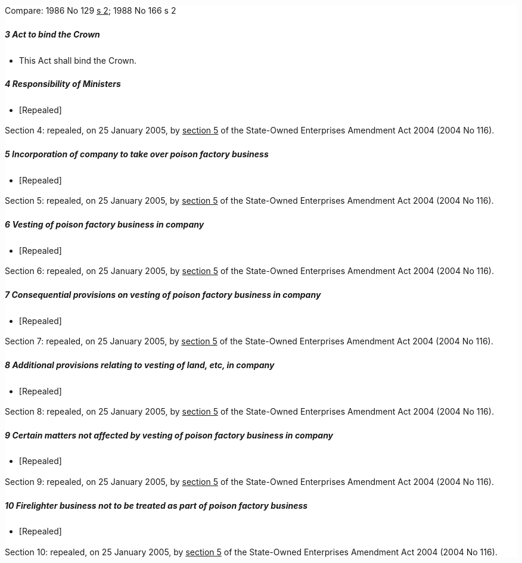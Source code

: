 Compare: 1986 No 129 [s 2][22]; 1988 No 166 s 2

##### 3 Act to bind the Crown

* This Act shall bind the Crown.

##### 4 Responsibility of Ministers

* \[Repealed\]

Section 4: repealed, on 25 January 2005, by [section 5][23] of the State-Owned Enterprises Amendment Act 2004 (2004 No 116).

##### 5 Incorporation of company to take over poison factory business

* \[Repealed\]

Section 5: repealed, on 25 January 2005, by [section 5][23] of the State-Owned Enterprises Amendment Act 2004 (2004 No 116).

##### 6 Vesting of poison factory business in company

* \[Repealed\]

Section 6: repealed, on 25 January 2005, by [section 5][23] of the State-Owned Enterprises Amendment Act 2004 (2004 No 116).

##### 7 Consequential provisions on vesting of poison factory business in company

* \[Repealed\]

Section 7: repealed, on 25 January 2005, by [section 5][23] of the State-Owned Enterprises Amendment Act 2004 (2004 No 116).

##### 8 Additional provisions relating to vesting of land, etc, in company

* \[Repealed\]

Section 8: repealed, on 25 January 2005, by [section 5][23] of the State-Owned Enterprises Amendment Act 2004 (2004 No 116).

##### 9 Certain matters not affected by vesting of poison factory business in company

* \[Repealed\]

Section 9: repealed, on 25 January 2005, by [section 5][23] of the State-Owned Enterprises Amendment Act 2004 (2004 No 116).

##### 10 Firelighter business not to be treated as part of poison factory business

* \[Repealed\]

Section 10: repealed, on 25 January 2005, by [section 5][23] of the State-Owned Enterprises Amendment Act 2004 (2004 No 116).


[0]: http://www.legislation.govt.nz/act/public/1991/0036/latest/link.aspx?id=DLM195466#DLM195466
[1]: http://www.legislation.govt.nz/act/public/1991/0036/latest/whole.html#DLM2800102
[2]: http://www.legislation.govt.nz/act/public/1991/0036/latest/whole.html#DLM229515
[3]: http://www.legislation.govt.nz/act/public/1991/0036/latest/whole.html#DLM229516
[4]: http://www.legislation.govt.nz/act/public/1991/0036/latest/whole.html#DLM229535
[5]: http://www.legislation.govt.nz/act/public/1991/0036/latest/whole.html#DLM229536
[6]: http://www.legislation.govt.nz/act/public/1991/0036/latest/whole.html#DLM229538
[7]: http://www.legislation.govt.nz/act/public/1991/0036/latest/whole.html#DLM229541
[8]: http://www.legislation.govt.nz/act/public/1991/0036/latest/whole.html#DLM229543
[9]: http://www.legislation.govt.nz/act/public/1991/0036/latest/whole.html#DLM229545
[10]: http://www.legislation.govt.nz/act/public/1991/0036/latest/whole.html#DLM229547
[11]: http://www.legislation.govt.nz/act/public/1991/0036/latest/whole.html#DLM229549
[12]: http://www.legislation.govt.nz/act/public/1991/0036/latest/whole.html#DLM229551
[13]: http://www.legislation.govt.nz/act/public/1991/0036/latest/whole.html#DLM229552
[14]: http://www.legislation.govt.nz/act/public/1991/0036/latest/whole.html#DLM229554
[15]: http://www.legislation.govt.nz/act/public/1991/0036/latest/whole.html#DLM229556
[16]: http://www.legislation.govt.nz/act/public/1991/0036/latest/whole.html#DLM229559
[17]: http://www.legislation.govt.nz/act/public/1991/0036/latest/whole.html#DLM229564
[18]: http://www.legislation.govt.nz/act/public/1991/0036/latest/whole.html#DLM229566
[19]: http://www.legislation.govt.nz/act/public/1991/0036/latest/whole.html#DLM229568
[20]: http://www.legislation.govt.nz/act/public/1991/0036/latest/whole.html#DLM229571
[21]: http://www.legislation.govt.nz/act/public/1991/0036/latest/whole.html#DLM229573
[22]: http://www.legislation.govt.nz/act/public/1991/0036/latest/link.aspx?id=DLM99925#DLM99925
[23]: http://www.legislation.govt.nz/act/public/1991/0036/latest/link.aspx?id=DLM333210
[24]: http://www.pco.parliament.govt.nz/reprints/
[25]: http://www.legislation.govt.nz/act/public/1991/0036/latest/link.aspx?id=DLM195439#DLM195439
[26]: http://www.pco.parliament.govt.nz/editorial-conventions/
[27]: http://www.legislation.govt.nz/act/public/1991/0036/latest/link.aspx?id=DLM195468#DLM195468
[28]: http://www.legislation.govt.nz/act/public/1991/0036/latest/link.aspx?id=DLM195470#DLM195470
[29]: http://www.legislation.govt.nz/act/public/1991/0036/latest/link.aspx?id=DLM333210#DLM333210